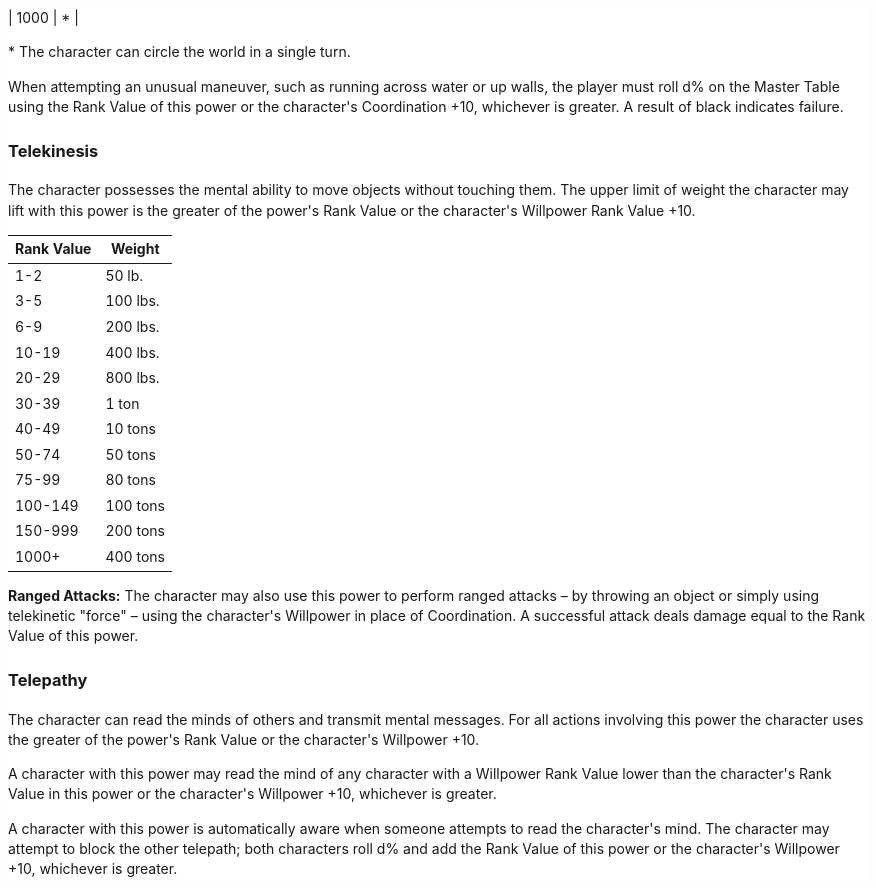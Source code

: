 | 1000           | *               |

\* The character can circle the world in a single turn.

When attempting an unusual maneuver, such as running across water or up walls, the player must roll d% on the Master Table using the Rank Value of this power or the character's Coordination +10, whichever is greater. A result of black indicates failure.

### Telekinesis

The character possesses the mental ability to move objects without touching them. The upper limit of weight the character may lift with this power is the greater of the power's Rank Value or the character's Willpower Rank Value +10.

| **Rank Value** | **Weight** |
| -------------- | ---------- |
| 1-2            | 50 lb.     |
| 3-5            | 100 lbs.   |
| 6-9            | 200 lbs.   |
| 10-19          | 400 lbs.   |
| 20-29          | 800 lbs.   |
| 30-39          | 1 ton      |
| 40-49          | 10 tons    |
| 50-74          | 50 tons    |
| 75-99          | 80 tons    |
| 100-149        | 100 tons   |
| 150-999        | 200 tons   |
| 1000+          | 400 tons   |

**Ranged Attacks:** The character may also use this power to perform ranged attacks – by throwing an object or simply using telekinetic "force" – using the character's Willpower in place of Coordination. A successful attack deals damage equal to the Rank Value of this power.

### Telepathy

The character can read the minds of others and transmit mental messages. For all actions involving this power the character uses the greater of the power's Rank Value or the character's Willpower +10.

A character with this power may read the mind of any character with a Willpower Rank Value lower than the character's Rank Value in this power or the character's Willpower +10, whichever is greater.

A character with this power is automatically aware when someone attempts to read the character's mind. The character may attempt to block the other telepath; both characters roll d% and add the Rank Value of this power or the character's Willpower +10, whichever is greater.
